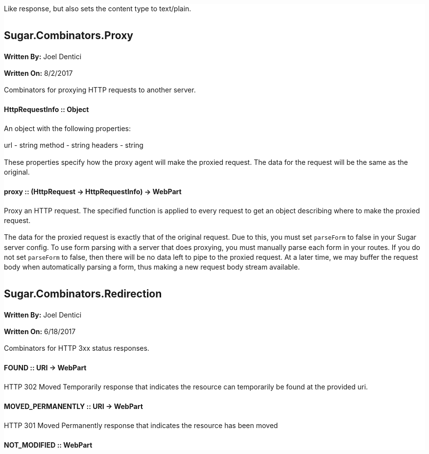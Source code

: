 Like response, but also sets the content type to
text/plain.
## Sugar.Combinators.Proxy
<a name="sugar-combinators-proxy"></a>
**Written By:** Joel Dentici

**Written On:** 8/2/2017

Combinators for proxying HTTP requests to another
server.
#### HttpRequestInfo :: Object

An object with the following properties:

url - string
method - string
headers - string

These properties specify how the proxy agent
will make the proxied request. The data for the
request will be the same as the original.
#### proxy :: (HttpRequest &#8594; HttpRequestInfo) &#8594; WebPart

Proxy an HTTP request. The specified function is applied
to every request to get an object describing where to make
the proxied request.

The data for the proxied request is exactly that of the
original request. Due to this, you must set `parseForm` to
false in your Sugar server config. To use form parsing with
a server that does proxying, you must manually parse each form
in your routes. If you do not set `parseForm` to false, then there
will be no data left to pipe to the proxied request. At a later time,
we may buffer the request body when automatically parsing a form, thus
making a new request body stream available.
## Sugar.Combinators.Redirection
<a name="sugar-combinators-redirection"></a>
**Written By:** Joel Dentici

**Written On:** 6/18/2017

Combinators for HTTP 3xx status responses.
#### FOUND :: URI &#8594; WebPart

HTTP 302 Moved Temporarily response that
indicates the resource can temporarily be
found at the provided uri.
#### MOVED_PERMANENTLY :: URI &#8594; WebPart

HTTP 301 Moved Permanently response that
indicates the resource has been moved
#### NOT_MODIFIED :: WebPart
